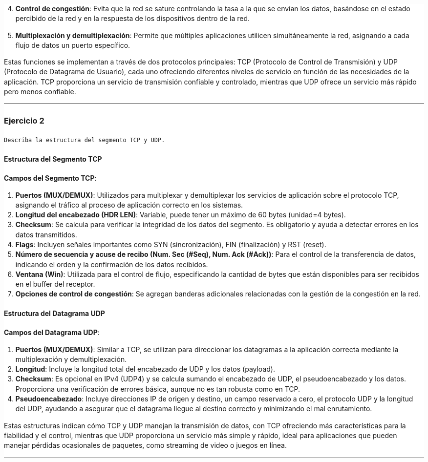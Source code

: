 4. **Control de congestión**: Evita que la red se sature controlando la tasa a la que se envían los datos, basándose en el estado percibido de la red y en la respuesta de los dispositivos dentro de la red.

5. **Multiplexación y demultiplexación**: Permite que múltiples aplicaciones utilicen simultáneamente la red, asignando a cada flujo de datos un puerto específico.

Estas funciones se implementan a través de dos protocolos principales: TCP (Protocolo de Control de Transmisión) y UDP (Protocolo de Datagrama de Usuario), cada uno ofreciendo diferentes niveles de servicio en función de las necesidades de la aplicación. TCP proporciona un servicio de transmisión confiable y controlado, mientras que UDP ofrece un servicio más rápido pero menos confiable.

---

### Ejercicio 2

`Describa la estructura del segmento TCP y UDP.`

#### Estructura del Segmento TCP

**Campos del Segmento TCP**:
1. **Puertos (MUX/DEMUX)**: Utilizados para multiplexar y demultiplexar los servicios de aplicación sobre el protocolo TCP, asignando el tráfico al proceso de aplicación correcto en los sistemas.
2. **Longitud del encabezado (HDR LEN)**: Variable, puede tener un máximo de 60 bytes (unidad=4 bytes).
3. **Checksum**: Se calcula para verificar la integridad de los datos del segmento. Es obligatorio y ayuda a detectar errores en los datos transmitidos.
4. **Flags**: Incluyen señales importantes como SYN (sincronización), FIN (finalización) y RST (reset).
5. **Número de secuencia y acuse de recibo (Num. Sec (#Seq), Num. Ack (#Ack))**: Para el control de la transferencia de datos, indicando el orden y la confirmación de los datos recibidos.
6. **Ventana (Win)**: Utilizada para el control de flujo, especificando la cantidad de bytes que están disponibles para ser recibidos en el buffer del receptor.
7. **Opciones de control de congestión**: Se agregan banderas adicionales relacionadas con la gestión de la congestión en la red.

#### Estructura del Datagrama UDP

**Campos del Datagrama UDP**:
1. **Puertos (MUX/DEMUX)**: Similar a TCP, se utilizan para direccionar los datagramas a la aplicación correcta mediante la multiplexación y demultiplexación.
2. **Longitud**: Incluye la longitud total del encabezado de UDP y los datos (payload).
3. **Checksum**: Es opcional en IPv4 (UDP4) y se calcula sumando el encabezado de UDP, el pseudoencabezado y los datos. Proporciona una verificación de errores básica, aunque no es tan robusta como en TCP.
4. **Pseudoencabezado**: Incluye direcciones IP de origen y destino, un campo reservado a cero, el protocolo UDP y la longitud del UDP, ayudando a asegurar que el datagrama llegue al destino correcto y minimizando el mal enrutamiento.

Estas estructuras indican cómo TCP y UDP manejan la transmisión de datos, con TCP ofreciendo más características para la fiabilidad y el control, mientras que UDP proporciona un servicio más simple y rápido, ideal para aplicaciones que pueden manejar pérdidas ocasionales de paquetes, como streaming de video o juegos en línea.

---